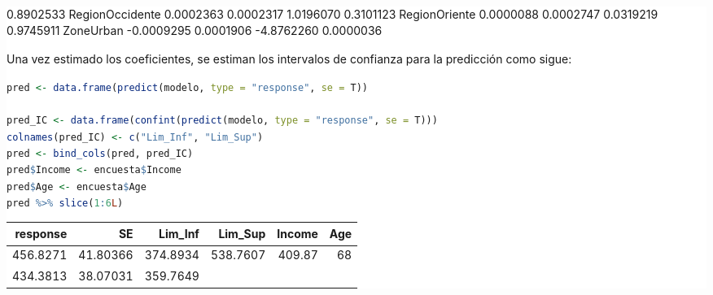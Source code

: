   <td style="text-align:right;"> 0.8902533 </td>
  </tr>
  <tr>
   <td style="text-align:left;"> RegionOccidente </td>
   <td style="text-align:right;"> 0.0002363 </td>
   <td style="text-align:right;"> 0.0002317 </td>
   <td style="text-align:right;"> 1.0196070 </td>
   <td style="text-align:right;"> 0.3101123 </td>
  </tr>
  <tr>
   <td style="text-align:left;"> RegionOriente </td>
   <td style="text-align:right;"> 0.0000088 </td>
   <td style="text-align:right;"> 0.0002747 </td>
   <td style="text-align:right;"> 0.0319219 </td>
   <td style="text-align:right;"> 0.9745911 </td>
  </tr>
  <tr>
   <td style="text-align:left;"> ZoneUrban </td>
   <td style="text-align:right;"> -0.0009295 </td>
   <td style="text-align:right;"> 0.0001906 </td>
   <td style="text-align:right;"> -4.8762260 </td>
   <td style="text-align:right;"> 0.0000036 </td>
  </tr>
</tbody>
</table>

Una vez estimado los coeficientes, se estiman los intervalos de confianza para la predicción como sigue: 


```r
pred <- data.frame(predict(modelo, type = "response", se = T))

pred_IC <- data.frame(confint(predict(modelo, type = "response", se = T)))
colnames(pred_IC) <- c("Lim_Inf", "Lim_Sup")
pred <- bind_cols(pred, pred_IC)
pred$Income <- encuesta$Income
pred$Age <- encuesta$Age
pred %>% slice(1:6L)
```



<table>
 <thead>
  <tr>
   <th style="text-align:right;"> response </th>
   <th style="text-align:right;"> SE </th>
   <th style="text-align:right;"> Lim_Inf </th>
   <th style="text-align:right;"> Lim_Sup </th>
   <th style="text-align:right;"> Income </th>
   <th style="text-align:right;"> Age </th>
  </tr>
 </thead>
<tbody>
  <tr>
   <td style="text-align:right;"> 456.8271 </td>
   <td style="text-align:right;"> 41.80366 </td>
   <td style="text-align:right;"> 374.8934 </td>
   <td style="text-align:right;"> 538.7607 </td>
   <td style="text-align:right;"> 409.87 </td>
   <td style="text-align:right;"> 68 </td>
  </tr>
  <tr>
   <td style="text-align:right;"> 434.3813 </td>
   <td style="text-align:right;"> 38.07031 </td>
   <td style="text-align:right;"> 359.7649 </td>